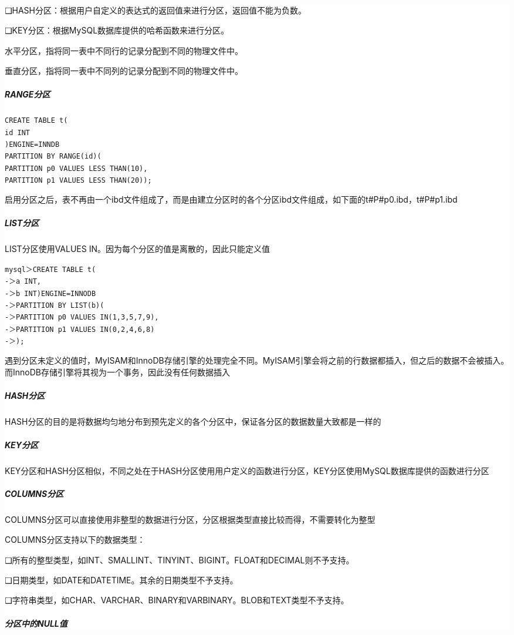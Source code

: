 ❑HASH分区：根据用户自定义的表达式的返回值来进行分区，返回值不能为负数。

❑KEY分区：根据MySQL数据库提供的哈希函数来进行分区。

水平分区，指将同一表中不同行的记录分配到不同的物理文件中。

垂直分区，指将同一表中不同列的记录分配到不同的物理文件中。

##### RANGE分区

```mysql
CREATE TABLE t(
id INT
)ENGINE=INNDB
PARTITION BY RANGE(id)(
PARTITION p0 VALUES LESS THAN(10),
PARTITION p1 VALUES LESS THAN(20));
```



启用分区之后，表不再由一个ibd文件组成了，而是由建立分区时的各个分区ibd文件组成，如下面的t#P#p0.ibd，t#P#p1.ibd

##### LIST分区

LIST分区使用VALUES IN。因为每个分区的值是离散的，因此只能定义值

```mysql
mysql＞CREATE TABLE t(
-＞a INT,
-＞b INT)ENGINE=INNODB
-＞PARTITION BY LIST(b)(
-＞PARTITION p0 VALUES IN(1,3,5,7,9),
-＞PARTITION p1 VALUES IN(0,2,4,6,8)
-＞);
```

遇到分区未定义的值时，MyISAM和InnoDB存储引擎的处理完全不同。MyISAM引擎会将之前的行数据都插入，但之后的数据不会被插入。而InnoDB存储引擎将其视为一个事务，因此没有任何数据插入

##### HASH分区

HASH分区的目的是将数据均匀地分布到预先定义的各个分区中，保证各分区的数据数量大致都是一样的

##### KEY分区

KEY分区和HASH分区相似，不同之处在于HASH分区使用用户定义的函数进行分区，KEY分区使用MySQL数据库提供的函数进行分区

##### COLUMNS分区

COLUMNS分区可以直接使用非整型的数据进行分区，分区根据类型直接比较而得，不需要转化为整型

COLUMNS分区支持以下的数据类型：

❑所有的整型类型，如INT、SMALLINT、TINYINT、BIGINT。FLOAT和DECIMAL则不予支持。

❑日期类型，如DATE和DATETIME。其余的日期类型不予支持。

❑字符串类型，如CHAR、VARCHAR、BINARY和VARBINARY。BLOB和TEXT类型不予支持。

##### 分区中的NULL值
